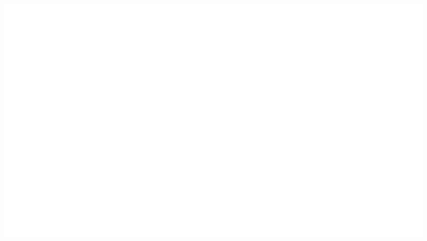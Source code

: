 <div id="htmlwidget-2738f3baf330422d6241" style="width:672px;height:480px;" class="plotly html-widget"></div>